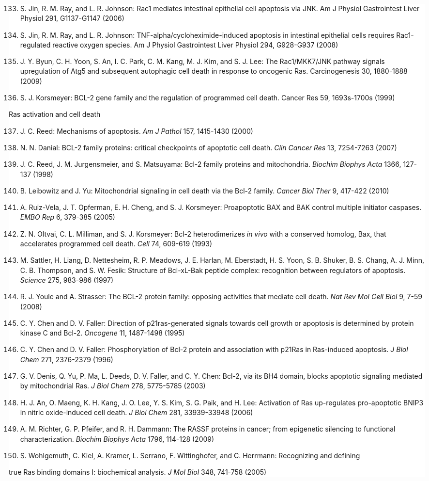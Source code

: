 133. S. Jin, R. M. Ray, and L. R. Johnson: Rac1 mediates intestinal epithelial cell apoptosis via JNK. Am J Physiol Gastrointest Liver Physiol 291, G1137-G1147 (2006)

134. S. Jin, R. M. Ray, and L. R. Johnson: TNF-alpha/cycloheximide-induced apoptosis in intestinal epithelial cells requires Rac1-regulated reactive oxygen species. Am J Physiol Gastrointest Liver Physiol 294, G928-G937 (2008)

135. J. Y. Byun, C. H. Yoon, S. An, I. C. Park, C. M. Kang, M. J. Kim, and S. J. Lee: The Rac1/MKK7/JNK pathway signals upregulation of Atg5 and subsequent autophagic cell death in response to oncogenic Ras. Carcinogenesis 30, 1880-1888 (2009)

136. S. J. Korsmeyer: BCL-2 gene family and the regulation of programmed cell death. Cancer Res 59, 1693s-1700s (1999)

Ras activation and cell death

137. J. C. Reed: Mechanisms of apoptosis. *Am J Pathol* 157, 1415-1430 (2000)

138. N. N. Danial: BCL-2 family proteins: critical checkpoints of apoptotic cell death. *Clin Cancer Res* 13, 7254-7263 (2007)

139. J. C. Reed, J. M. Jurgensmeier, and S. Matsuyama: Bcl-2 family proteins and mitochondria. *Biochim Biophys Acta* 1366, 127-137 (1998)

140. B. Leibowitz and J. Yu: Mitochondrial signaling in cell death via the Bcl-2 family. *Cancer Biol Ther* 9, 417-422 (2010)

141. A. Ruiz-Vela, J. T. Opferman, E. H. Cheng, and S. J. Korsmeyer: Proapoptotic BAX and BAK control multiple initiator caspases. *EMBO Rep* 6, 379-385 (2005)

142. Z. N. Oltvai, C. L. Milliman, and S. J. Korsmeyer: Bcl-2 heterodimerizes *in vivo* with a conserved homolog, Bax, that accelerates programmed cell death. *Cell* 74, 609-619 (1993)

143. M. Sattler, H. Liang, D. Nettesheim, R. P. Meadows, J. E. Harlan, M. Eberstadt, H. S. Yoon, S. B. Shuker, B. S. Chang, A. J. Minn, C. B. Thompson, and S. W. Fesik: Structure of Bcl-xL-Bak peptide complex: recognition between regulators of apoptosis. *Science* 275, 983-986 (1997)

144. R. J. Youle and A. Strasser: The BCL-2 protein family: opposing activities that mediate cell death. *Nat Rev Mol Cell Biol* 9, 7-59 (2008)

145. C. Y. Chen and D. V. Faller: Direction of p21ras-generated signals towards cell growth or apoptosis is determined by protein kinase C and Bcl-2. *Oncogene* 11, 1487-1498 (1995)

146. C. Y. Chen and D. V. Faller: Phosphorylation of Bcl-2 protein and association with p21Ras in Ras-induced apoptosis. *J Biol Chem* 271, 2376-2379 (1996)

147. G. V. Denis, Q. Yu, P. Ma, L. Deeds, D. V. Faller, and C. Y. Chen: Bcl-2, via its BH4 domain, blocks apoptotic signaling mediated by mitochondrial Ras. *J Biol Chem* 278, 5775-5785 (2003)

148. H. J. An, O. Maeng, K. H. Kang, J. O. Lee, Y. S. Kim, S. G. Paik, and H. Lee: Activation of Ras up-regulates pro-apoptotic BNIP3 in nitric oxide-induced cell death. *J Biol Chem* 281, 33939-33948 (2006)

149. A. M. Richter, G. P. Pfeifer, and R. H. Dammann: The RASSF proteins in cancer; from epigenetic silencing to functional characterization. *Biochim Biophys Acta* 1796, 114-128 (2009)

150. S. Wohlgemuth, C. Kiel, A. Kramer, L. Serrano, F. Wittinghofer, and C. Herrmann: Recognizing and defining

true Ras binding domains I: biochemical analysis. *J Mol Biol* 348, 741-758 (2005)
